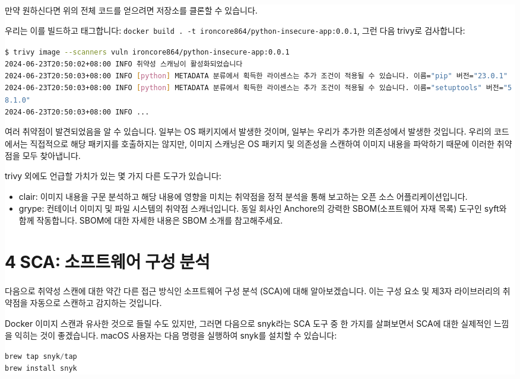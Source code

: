 만약 원하신다면 위의 전체 코드를 얻으려면 저장소를 클론할 수 있습니다.

우리는 이를 빌드하고 태그합니다: `docker build . -t ironcore864/python-insecure-app:0.0.1`, 그런 다음 trivy로 검사합니다:

```bash
$ trivy image --scanners vuln ironcore864/python-insecure-app:0.0.1
2024-06-23T20:50:02+08:00 INFO 취약성 스캐닝이 활성화되었습니다
2024-06-23T20:50:03+08:00 INFO [python] METADATA 분류에서 획득한 라이센스는 추가 조건이 적용될 수 있습니다. 이름="pip" 버전="23.0.1"
2024-06-23T20:50:03+08:00 INFO [python] METADATA 분류에서 획득한 라이센스는 추가 조건이 적용될 수 있습니다. 이름="setuptools" 버전="58.1.0"
2024-06-23T20:50:03+08:00 INFO ...
```



<ins class="adsbygoogle"
     style="display:block"
     data-ad-client="ca-pub-4877378276818686"
     data-ad-slot="1107185301"
     data-ad-format="auto"
     data-full-width-responsive="true"></ins>

<script>
     (adsbygoogle = window.adsbygoogle || []).push({});
</script>

여러 취약점이 발견되었음을 알 수 있습니다. 일부는 OS 패키지에서 발생한 것이며, 일부는 우리가 추가한 의존성에서 발생한 것입니다. 우리의 코드에서는 직접적으로 해당 패키지를 호출하지는 않지만, 이미지 스캐닝은 OS 패키지 및 의존성을 스캔하여 이미지 내용을 파악하기 때문에 이러한 취약점을 모두 찾아냅니다.

trivy 외에도 언급할 가치가 있는 몇 가지 다른 도구가 있습니다:

- clair: 이미지 내용을 구문 분석하고 해당 내용에 영향을 미치는 취약점을 정적 분석을 통해 보고하는 오픈 소스 어플리케이션입니다.
- grype: 컨테이너 이미지 및 파일 시스템의 취약점 스캐너입니다. 동일 회사인 Anchore의 강력한 SBOM(소프트웨어 자재 목록) 도구인 syft와 함께 작동합니다. SBOM에 대한 자세한 내용은 SBOM 소개를 참고해주세요.

# 4 SCA: 소프트웨어 구성 분석



<ins class="adsbygoogle"
     style="display:block"
     data-ad-client="ca-pub-4877378276818686"
     data-ad-slot="1107185301"
     data-ad-format="auto"
     data-full-width-responsive="true"></ins>

<script>
     (adsbygoogle = window.adsbygoogle || []).push({});
</script>

다음으로 취약성 스캔에 대한 약간 다른 접근 방식인 소프트웨어 구성 분석 (SCA)에 대해 알아보겠습니다. 이는 구성 요소 및 제3자 라이브러리의 취약점을 자동으로 스캔하고 감지하는 것입니다.

Docker 이미지 스캔과 유사한 것으로 들릴 수도 있지만, 그러면 다음으로 snyk라는 SCA 도구 중 한 가지를 살펴보면서 SCA에 대한 실제적인 느낌을 익히는 것이 좋겠습니다. macOS 사용자는 다음 명령을 실행하여 snyk를 설치할 수 있습니다:

```js
brew tap snyk/tap
brew install snyk
```
